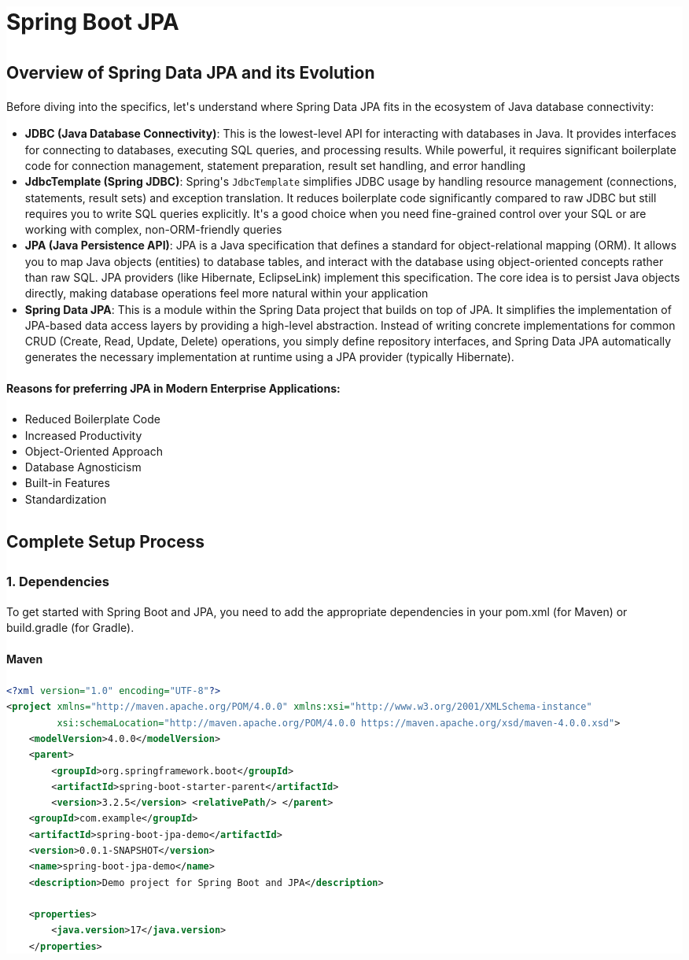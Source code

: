 # Spring Boot JPA

## Overview of Spring Data JPA and its Evolution
Before diving into the specifics, let's understand where Spring Data JPA fits in the ecosystem of Java database connectivity:
- **JDBC (Java Database Connectivity)**: This is the lowest-level API for interacting with databases in Java. It provides interfaces for connecting to databases, executing SQL queries, and processing results. While powerful, it requires significant boilerplate code for connection management, statement preparation, result set handling, and error handling
- **JdbcTemplate (Spring JDBC)**: Spring's `JdbcTemplate` simplifies JDBC usage by handling resource management (connections, statements, result sets) and exception translation. It reduces boilerplate code significantly compared to raw JDBC but still requires you to write SQL queries explicitly. It's a good choice when you need fine-grained control over your SQL or are working with complex, non-ORM-friendly queries
- **JPA (Java Persistence API)**: JPA is a Java specification that defines a standard for object-relational mapping (ORM). It allows you to map Java objects (entities) to database tables, and interact with the database using object-oriented concepts rather than raw SQL. JPA providers (like Hibernate, EclipseLink) implement this specification. The core idea is to persist Java objects directly, making database operations feel more natural within your application
- **Spring Data JPA**: This is a module within the Spring Data project that builds on top of JPA. It simplifies the implementation of JPA-based data access layers by providing a high-level abstraction. Instead of writing concrete implementations for common CRUD (Create, Read, Update, Delete) operations, you simply define repository interfaces, and Spring Data JPA automatically generates the necessary implementation at runtime using a JPA provider (typically Hibernate).

#### Reasons for preferring JPA in Modern Enterprise Applications:
- Reduced Boilerplate Code
- Increased Productivity
- Object-Oriented Approach
- Database Agnosticism
- Built-in Features
- Standardization

## Complete Setup Process
### 1. Dependencies
To get started with Spring Boot and JPA, you need to add the appropriate dependencies in your pom.xml (for Maven) or build.gradle (for Gradle).

#### Maven
```xml
<?xml version="1.0" encoding="UTF-8"?>
<project xmlns="http://maven.apache.org/POM/4.0.0" xmlns:xsi="http://www.w3.org/2001/XMLSchema-instance"
         xsi:schemaLocation="http://maven.apache.org/POM/4.0.0 https://maven.apache.org/xsd/maven-4.0.0.xsd">
    <modelVersion>4.0.0</modelVersion>
    <parent>
        <groupId>org.springframework.boot</groupId>
        <artifactId>spring-boot-starter-parent</artifactId>
        <version>3.2.5</version> <relativePath/> </parent>
    <groupId>com.example</groupId>
    <artifactId>spring-boot-jpa-demo</artifactId>
    <version>0.0.1-SNAPSHOT</version>
    <name>spring-boot-jpa-demo</name>
    <description>Demo project for Spring Boot and JPA</description>

    <properties>
        <java.version>17</java.version>
    </properties>
```
